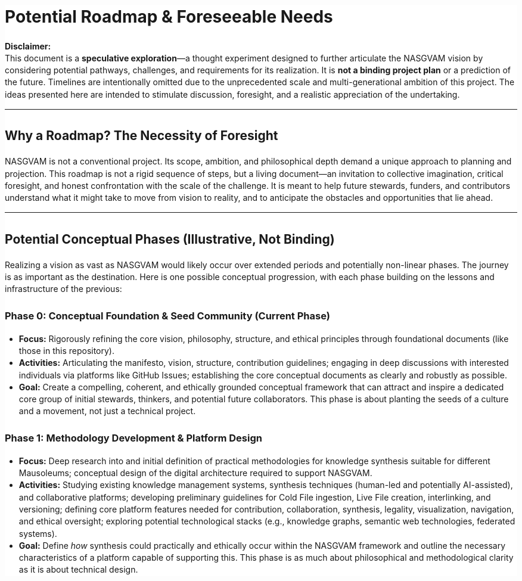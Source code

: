 # Potential Roadmap & Foreseeable Needs

**Disclaimer:**  
This document is a **speculative exploration**—a thought experiment designed to further articulate the NASGVAM vision by considering potential pathways, challenges, and requirements for its realization. It is **not a binding project plan** or a prediction of the future. Timelines are intentionally omitted due to the unprecedented scale and multi-generational ambition of this project. The ideas presented here are intended to stimulate discussion, foresight, and a realistic appreciation of the undertaking.

---

## Why a Roadmap? The Necessity of Foresight

NASGVAM is not a conventional project. Its scope, ambition, and philosophical depth demand a unique approach to planning and projection. This roadmap is not a rigid sequence of steps, but a living document—an invitation to collective imagination, critical foresight, and honest confrontation with the scale of the challenge. It is meant to help future stewards, funders, and contributors understand what it might take to move from vision to reality, and to anticipate the obstacles and opportunities that lie ahead.

---

## Potential Conceptual Phases (Illustrative, Not Binding)

Realizing a vision as vast as NASGVAM would likely occur over extended periods and potentially non-linear phases. The journey is as important as the destination. Here is one possible conceptual progression, with each phase building on the lessons and infrastructure of the previous:

### **Phase 0: Conceptual Foundation & Seed Community (Current Phase)**
- **Focus:** Rigorously refining the core vision, philosophy, structure, and ethical principles through foundational documents (like those in this repository).
- **Activities:** Articulating the manifesto, vision, structure, contribution guidelines; engaging in deep discussions with interested individuals via platforms like GitHub Issues; establishing the core conceptual documents as clearly and robustly as possible.
- **Goal:** Create a compelling, coherent, and ethically grounded conceptual framework that can attract and inspire a dedicated core group of initial stewards, thinkers, and potential future collaborators. This phase is about planting the seeds of a culture and a movement, not just a technical project.

### **Phase 1: Methodology Development & Platform Design**
- **Focus:** Deep research into and initial definition of practical methodologies for knowledge synthesis suitable for different Mausoleums; conceptual design of the digital architecture required to support NASGVAM.
- **Activities:** Studying existing knowledge management systems, synthesis techniques (human-led and potentially AI-assisted), and collaborative platforms; developing preliminary guidelines for Cold File ingestion, Live File creation, interlinking, and versioning; defining core platform features needed for contribution, collaboration, synthesis, legality, visualization, navigation, and ethical oversight; exploring potential technological stacks (e.g., knowledge graphs, semantic web technologies, federated systems).
- **Goal:** Define *how* synthesis could practically and ethically occur within the NASGVAM framework and outline the necessary characteristics of a platform capable of supporting this. This phase is as much about philosophical and methodological clarity as it is about technical design.
